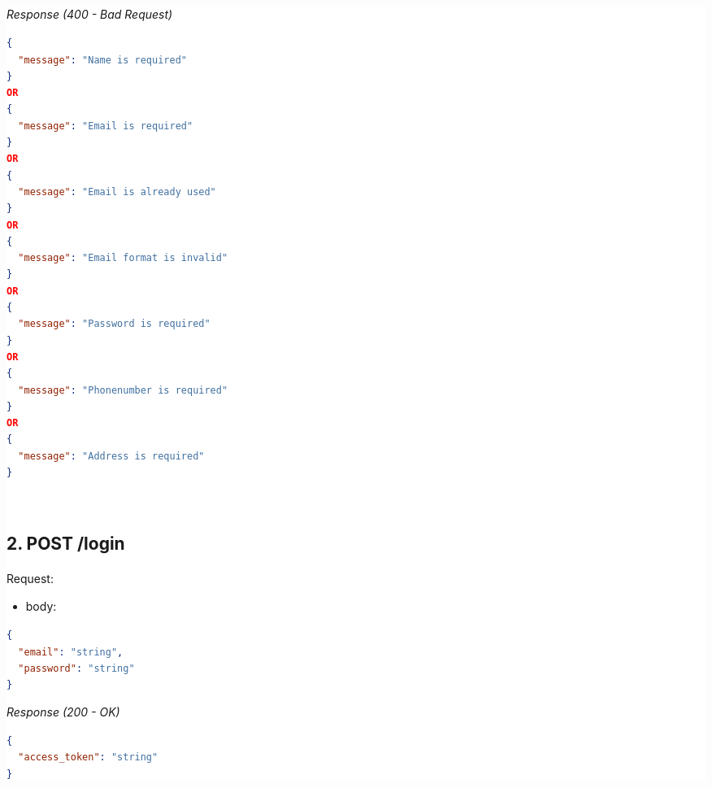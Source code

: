 _Response (400 - Bad Request)_

```json
{
  "message": "Name is required"
}
OR
{
  "message": "Email is required"
}
OR
{
  "message": "Email is already used"
}
OR
{
  "message": "Email format is invalid"
}
OR
{
  "message": "Password is required"
}
OR
{
  "message": "Phonenumber is required"
}
OR
{
  "message": "Address is required"
}
```

&nbsp;

## 2. POST /login

Request:

- body:

```json
{
  "email": "string",
  "password": "string"
}
```

_Response (200 - OK)_

```json
{
  "access_token": "string"
}
```

